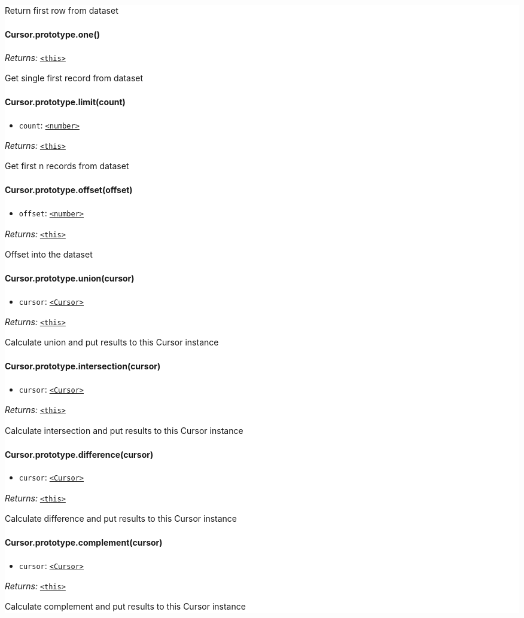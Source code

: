 Return first row from dataset


#### Cursor.prototype.one()


_Returns:_ [`<this>`]

Get single first record from dataset


#### Cursor.prototype.limit(count)

- `count`: [`<number>`]

_Returns:_ [`<this>`]

Get first n records from dataset


#### Cursor.prototype.offset(offset)

- `offset`: [`<number>`]

_Returns:_ [`<this>`]

Offset into the dataset


#### Cursor.prototype.union(cursor)

- `cursor`: [`<Cursor>`]

_Returns:_ [`<this>`]

Calculate union and put results to this Cursor instance


#### Cursor.prototype.intersection(cursor)

- `cursor`: [`<Cursor>`]

_Returns:_ [`<this>`]

Calculate intersection and put results to this Cursor instance


#### Cursor.prototype.difference(cursor)

- `cursor`: [`<Cursor>`]

_Returns:_ [`<this>`]

Calculate difference and put results to this Cursor instance


#### Cursor.prototype.complement(cursor)

- `cursor`: [`<Cursor>`]

_Returns:_ [`<this>`]

Calculate complement and put results to this Cursor instance


[`<Metaschema>`]: https://github.com/metarhia/metaschema/blob/master/lib/schema.js
[`<Cursor>`]: https://github.com/metarhia/globalstorage/blob/master/lib/cursor.js
[`<MemoryCursor>`]: https://github.com/metarhia/globalstorage/blob/master/lib/memory.cursor.js
[`<Object>`]: https://developer.mozilla.org/en-US/docs/Web/JavaScript/Reference/Global_Objects/Object
[`<Function>`]: https://developer.mozilla.org/en-US/docs/Web/JavaScript/Reference/Global_Objects/Function
[`<Array>`]: https://developer.mozilla.org/en-US/docs/Web/JavaScript/Reference/Global_Objects/Array
[`<Error>`]: https://developer.mozilla.org/en-US/docs/Web/JavaScript/Reference/Global_Objects/Error
[`<null>`]: https://developer.mozilla.org/en-US/docs/Web/JavaScript/Data_structures#Null_type
[`<number>`]: https://developer.mozilla.org/en-US/docs/Web/JavaScript/Data_structures#Number_type
[`<string>`]: https://developer.mozilla.org/en-US/docs/Web/JavaScript/Data_structures#String_type
[`<Iterable>`]: https://developer.mozilla.org/en-US/docs/Web/JavaScript/Reference/Iteration_protocols
[`<this>`]: https://developer.mozilla.org/en-US/docs/Web/JavaScript/Reference/Operators/this